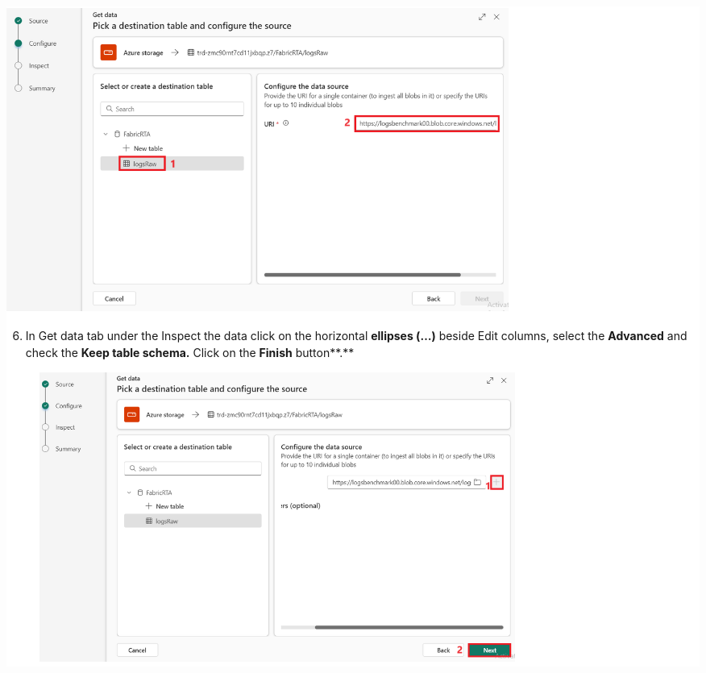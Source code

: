 <img src="./media/image39.png"
style="width:6.49167in;height:3.95833in" />

6.  In Get data tab under the Inspect the data click on the horizontal
    **ellipses (…)** beside Edit columns, select the **Advanced** and
    check the **Keep table schema.** Click on the **Finish** button**.**

<img src="./media/image40.png"
style="width:7.00659in;height:3.74583in" />
